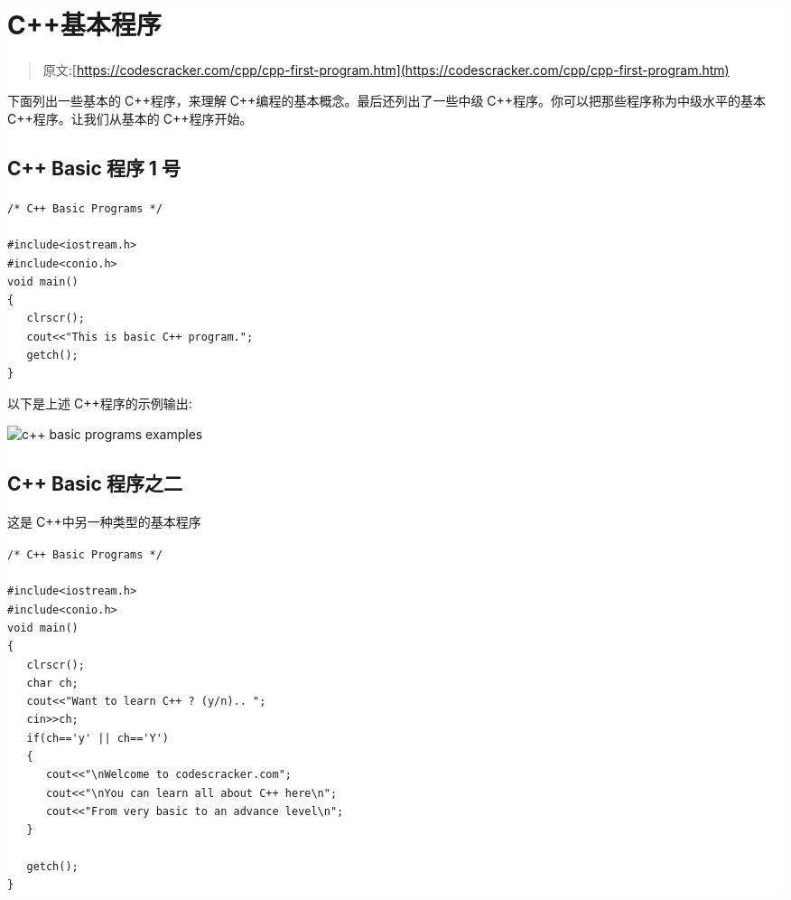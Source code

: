 # C++基本程序

> 原文:[https://codescracker.com/cpp/cpp-first-program.htm](https://codescracker.com/cpp/cpp-first-program.htm)

下面列出一些基本的 C++程序，来理解 C++编程的基本概念。最后还列出了一些中级 C++程序。你可以把那些程序称为中级水平的基本 C++程序。让我们从基本的 C++程序开始。

## C++ Basic 程序 1 号

```
/* C++ Basic Programs */

#include<iostream.h>
#include<conio.h>
void main()
{
   clrscr();
   cout<<"This is basic C++ program.";
   getch();
}
```

以下是上述 C++程序的示例输出:

![c++ basic programs examples](../Images/94c3f28d1c9fa05a00b08967ba0b7ace.png)

## C++ Basic 程序之二

这是 C++中另一种类型的基本程序

```
/* C++ Basic Programs */

#include<iostream.h>
#include<conio.h>
void main()
{
   clrscr();
   char ch;
   cout<<"Want to learn C++ ? (y/n).. ";
   cin>>ch;
   if(ch=='y' || ch=='Y')
   {
      cout<<"\nWelcome to codescracker.com";
      cout<<"\nYou can learn all about C++ here\n";
      cout<<"From very basic to an advance level\n";
   }

   getch();
}
```
